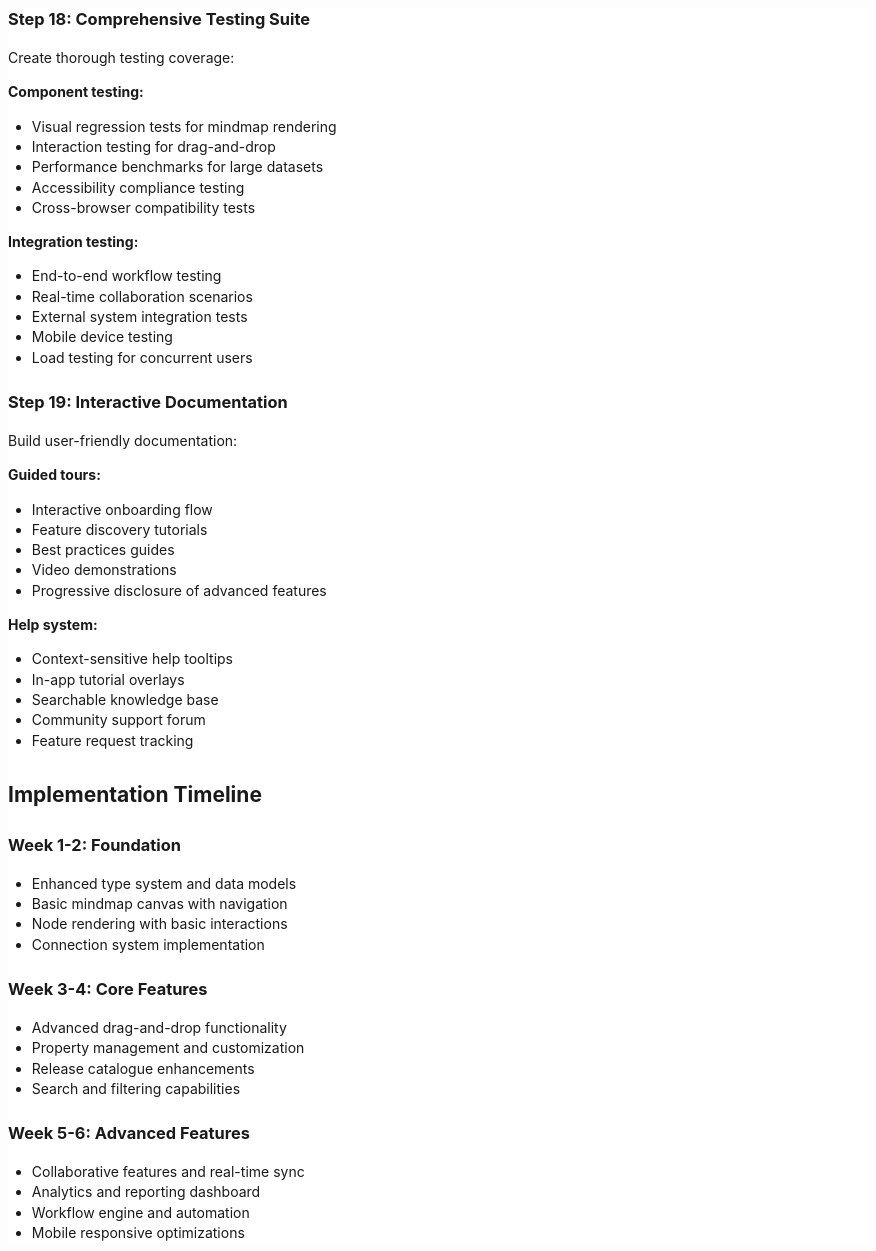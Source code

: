 ### Step 18: Comprehensive Testing Suite

Create thorough testing coverage:

**Component testing:**
- Visual regression tests for mindmap rendering
- Interaction testing for drag-and-drop
- Performance benchmarks for large datasets
- Accessibility compliance testing
- Cross-browser compatibility tests

**Integration testing:**
- End-to-end workflow testing
- Real-time collaboration scenarios
- External system integration tests
- Mobile device testing
- Load testing for concurrent users

### Step 19: Interactive Documentation

Build user-friendly documentation:

**Guided tours:**
- Interactive onboarding flow
- Feature discovery tutorials
- Best practices guides
- Video demonstrations
- Progressive disclosure of advanced features

**Help system:**
- Context-sensitive help tooltips
- In-app tutorial overlays
- Searchable knowledge base
- Community support forum
- Feature request tracking

## Implementation Timeline

### Week 1-2: Foundation
- Enhanced type system and data models
- Basic mindmap canvas with navigation
- Node rendering with basic interactions
- Connection system implementation

### Week 3-4: Core Features
- Advanced drag-and-drop functionality
- Property management and customization
- Release catalogue enhancements
- Search and filtering capabilities

### Week 5-6: Advanced Features
- Collaborative features and real-time sync
- Analytics and reporting dashboard
- Workflow engine and automation
- Mobile responsive optimizations

